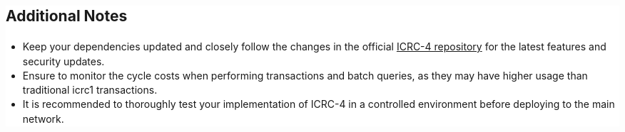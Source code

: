 ## Additional Notes

- Keep your dependencies updated and closely follow the changes in the official [ICRC-4 repository](https://github.com/dfinity/ICRC-4) for the latest features and security updates.
- Ensure to monitor the cycle costs when performing transactions and batch queries, as they may have higher usage than traditional icrc1 transactions.
- It is recommended to thoroughly test your implementation of ICRC-4 in a controlled environment before deploying to the main network.